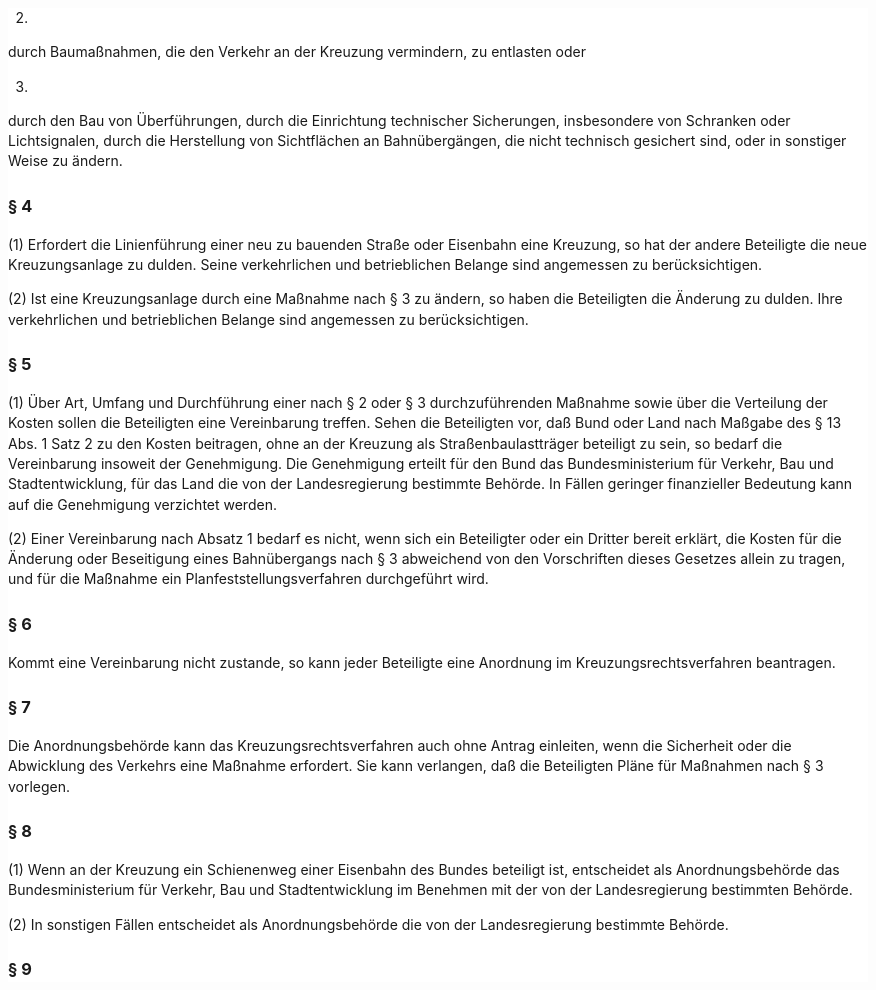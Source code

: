 2.  
durch Baumaßnahmen, die den Verkehr an der Kreuzung vermindern, zu entlasten oder

3.  
durch den Bau von Überführungen, durch die Einrichtung technischer Sicherungen, insbesondere von Schranken oder Lichtsignalen, durch die Herstellung von Sichtflächen an Bahnübergängen, die nicht technisch gesichert sind, oder in sonstiger Weise zu ändern.

### § 4

(1) Erfordert die Linienführung einer neu zu bauenden Straße oder Eisenbahn eine Kreuzung, so hat der andere Beteiligte die neue Kreuzungsanlage zu dulden. Seine verkehrlichen und betrieblichen Belange sind angemessen zu berücksichtigen.

(2) Ist eine Kreuzungsanlage durch eine Maßnahme nach § 3 zu ändern, so haben die Beteiligten die Änderung zu dulden. Ihre verkehrlichen und betrieblichen Belange sind angemessen zu berücksichtigen.

### § 5

(1) Über Art, Umfang und Durchführung einer nach § 2 oder § 3 durchzuführenden Maßnahme sowie über die Verteilung der Kosten sollen die Beteiligten eine Vereinbarung treffen. Sehen die Beteiligten vor, daß Bund oder Land nach Maßgabe des § 13 Abs. 1 Satz 2 zu den Kosten beitragen, ohne an der Kreuzung als Straßenbaulastträger beteiligt zu sein, so bedarf die Vereinbarung insoweit der Genehmigung. Die Genehmigung erteilt für den Bund das Bundesministerium für Verkehr, Bau und Stadtentwicklung, für das Land die von der Landesregierung bestimmte Behörde. In Fällen geringer finanzieller Bedeutung kann auf die Genehmigung verzichtet werden.

(2) Einer Vereinbarung nach Absatz 1 bedarf es nicht, wenn sich ein Beteiligter oder ein Dritter bereit erklärt, die Kosten für die Änderung oder Beseitigung eines Bahnübergangs nach § 3 abweichend von den Vorschriften dieses Gesetzes allein zu tragen, und für die Maßnahme ein Planfeststellungsverfahren durchgeführt wird.

### § 6

Kommt eine Vereinbarung nicht zustande, so kann jeder Beteiligte eine Anordnung im Kreuzungsrechtsverfahren beantragen.

### § 7

Die Anordnungsbehörde kann das Kreuzungsrechtsverfahren auch ohne Antrag einleiten, wenn die Sicherheit oder die Abwicklung des Verkehrs eine Maßnahme erfordert. Sie kann verlangen, daß die Beteiligten Pläne für Maßnahmen nach § 3 vorlegen.

### § 8

(1) Wenn an der Kreuzung ein Schienenweg einer Eisenbahn des Bundes beteiligt ist, entscheidet als Anordnungsbehörde das Bundesministerium für Verkehr, Bau und Stadtentwicklung im Benehmen mit der von der Landesregierung bestimmten Behörde.

(2) In sonstigen Fällen entscheidet als Anordnungsbehörde die von der Landesregierung bestimmte Behörde.

### § 9
